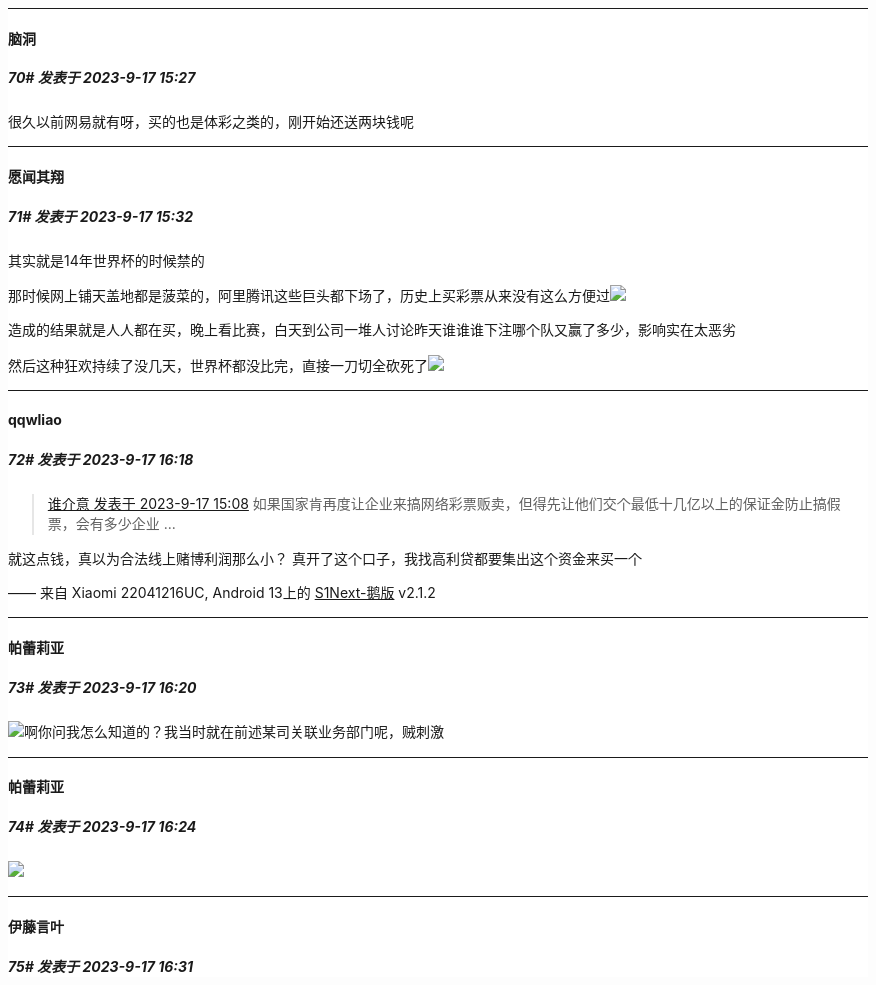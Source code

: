 
*****

####  脑洞  
##### 70#       发表于 2023-9-17 15:27

很久以前网易就有呀，买的也是体彩之类的，刚开始还送两块钱呢

*****

####  愿闻其翔  
##### 71#       发表于 2023-9-17 15:32

其实就是14年世界杯的时候禁的

那时候网上铺天盖地都是菠菜的，阿里腾讯这些巨头都下场了，历史上买彩票从来没有这么方便过<img src="https://static.saraba1st.com/image/smiley/face2017/001.png" referrerpolicy="no-referrer">

造成的结果就是人人都在买，晚上看比赛，白天到公司一堆人讨论昨天谁谁谁下注哪个队又赢了多少，影响实在太恶劣

然后这种狂欢持续了没几天，世界杯都没比完，直接一刀切全砍死了<img src="https://static.saraba1st.com/image/smiley/face2017/001.png" referrerpolicy="no-referrer">


*****

####  qqwliao  
##### 72#       发表于 2023-9-17 16:18

<blockquote><a href="httphttps://bbs.saraba1st.com/2b/forum.php?mod=redirect&amp;goto=findpost&amp;pid=62436155&amp;ptid=2152757" target="_blank">谁介意 发表于 2023-9-17 15:08</a>
如果国家肯再度让企业来搞网络彩票贩卖，但得先让他们交个最低十几亿以上的保证金防止搞假票，会有多少企业 ...</blockquote>
就这点钱，真以为合法线上赌博利润那么小？
真开了这个口子，我找高利贷都要集出这个资金来买一个

—— 来自 Xiaomi 22041216UC, Android 13上的 [S1Next-鹅版](https://github.com/ykrank/S1-Next/releases) v2.1.2

*****

####  帕蕾莉亚  
##### 73#       发表于 2023-9-17 16:20

<img src="https://static.saraba1st.com/image/smiley/face2017/037.png" referrerpolicy="no-referrer">啊你问我怎么知道的？我当时就在前述某司关联业务部门呢，贼刺激

*****

####  帕蕾莉亚  
##### 74#       发表于 2023-9-17 16:24

<img src="https://static.saraba1st.com/image/smiley/face2017/037.png" referrerpolicy="no-referrer">


*****

####  伊藤言叶  
##### 75#       发表于 2023-9-17 16:31
